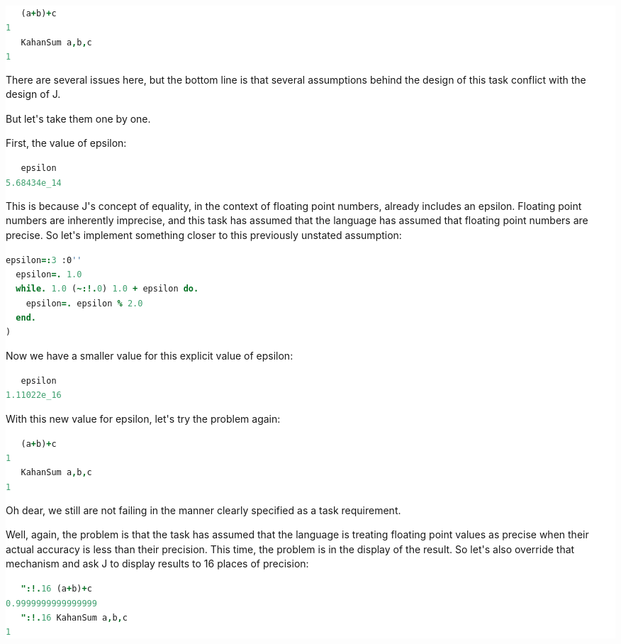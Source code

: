 ```J
   (a+b)+c
1
   KahanSum a,b,c
1
```

There are several issues here, but the bottom line is that several assumptions behind the design of this task conflict with the design of J.

But let's take them one by one.

First, the value of epsilon:

```J
   epsilon
5.68434e_14
```

This is because J's concept of equality, in the context of floating point numbers, already includes an epsilon. Floating point numbers are inherently imprecise, and this task has assumed that the language has assumed that floating point numbers are precise. So let's implement something closer to this previously unstated assumption:

```J
epsilon=:3 :0''
  epsilon=. 1.0
  while. 1.0 (~:!.0) 1.0 + epsilon do.
    epsilon=. epsilon % 2.0
  end.
)
```

Now we have a smaller value for this explicit value of epsilon:

```J
   epsilon
1.11022e_16
```

With this new value for epsilon, let's try the problem again:


```J
   (a+b)+c
1
   KahanSum a,b,c
1
```

Oh dear, we still are not failing in the manner clearly specified as a task requirement.

Well, again, the problem is that the task has assumed that the language is treating floating point values as precise when their actual accuracy is less than their precision. This time, the problem is in the display of the result. So let's also override that mechanism and ask J to display results to 16 places of precision:


```J
   ":!.16 (a+b)+c
0.9999999999999999
   ":!.16 KahanSum a,b,c
1
```
